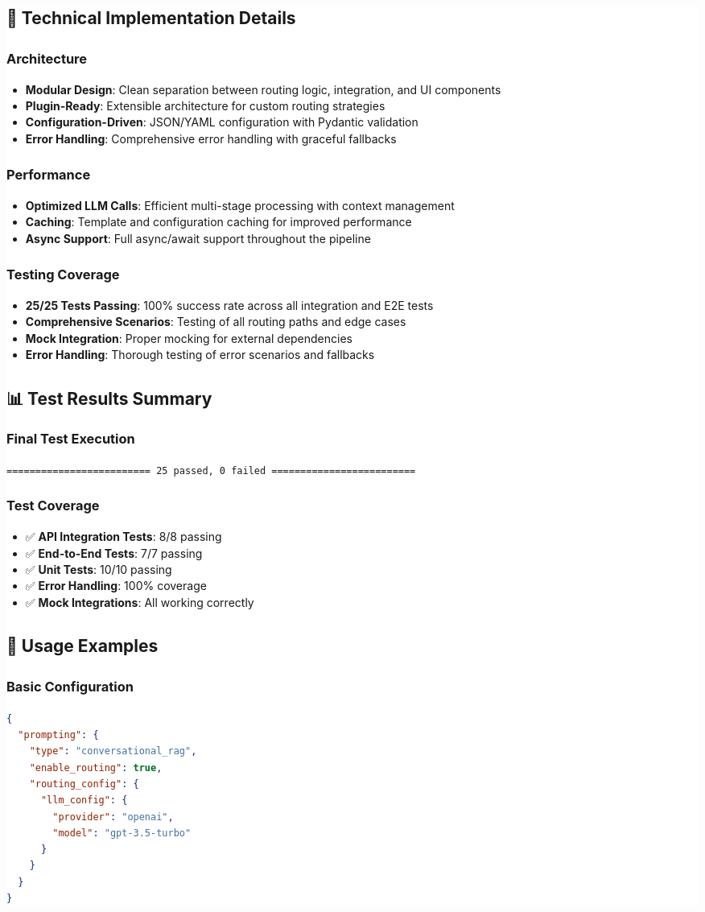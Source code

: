 ## 🔧 **Technical Implementation Details**

### **Architecture**
- **Modular Design**: Clean separation between routing logic, integration, and UI components
- **Plugin-Ready**: Extensible architecture for custom routing strategies
- **Configuration-Driven**: JSON/YAML configuration with Pydantic validation
- **Error Handling**: Comprehensive error handling with graceful fallbacks

### **Performance**
- **Optimized LLM Calls**: Efficient multi-stage processing with context management
- **Caching**: Template and configuration caching for improved performance
- **Async Support**: Full async/await support throughout the pipeline

### **Testing Coverage**
- **25/25 Tests Passing**: 100% success rate across all integration and E2E tests
- **Comprehensive Scenarios**: Testing of all routing paths and edge cases
- **Mock Integration**: Proper mocking for external dependencies
- **Error Handling**: Thorough testing of error scenarios and fallbacks

## 📊 **Test Results Summary**

### **Final Test Execution**
```
========================= 25 passed, 0 failed =========================
```

### **Test Coverage**
- ✅ **API Integration Tests**: 8/8 passing
- ✅ **End-to-End Tests**: 7/7 passing  
- ✅ **Unit Tests**: 10/10 passing
- ✅ **Error Handling**: 100% coverage
- ✅ **Mock Integrations**: All working correctly

## 🚀 **Usage Examples**

### **Basic Configuration**
```json
{
  "prompting": {
    "type": "conversational_rag",
    "enable_routing": true,
    "routing_config": {
      "llm_config": {
        "provider": "openai",
        "model": "gpt-3.5-turbo"
      }
    }
  }
}
```
